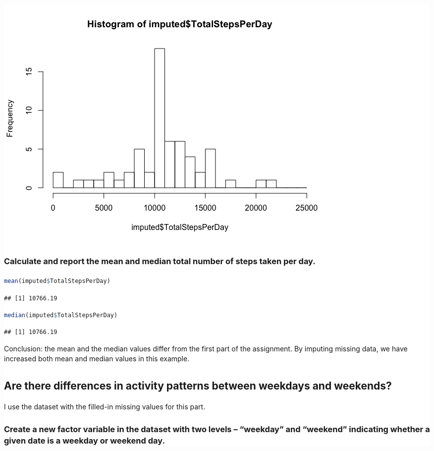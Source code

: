 ![](PA1_template_files/figure-html/unnamed-chunk-14-2.png) 

### Calculate and report the mean and median total number of steps taken per day.

```r
mean(imputed$TotalStepsPerDay)
```

```
## [1] 10766.19
```

```r
median(imputed$TotalStepsPerDay)
```

```
## [1] 10766.19
```

Conclusion: the mean and the median values differ from the first part of the assignment.  By imputing missing data, we have increased both mean and median values in this example.


## Are there differences in activity patterns between weekdays and weekends?

I use the dataset with the filled-in missing values for this part.

### Create a new factor variable in the dataset with two levels – “weekday” and “weekend” indicating whether a given date is a weekday or weekend day.
